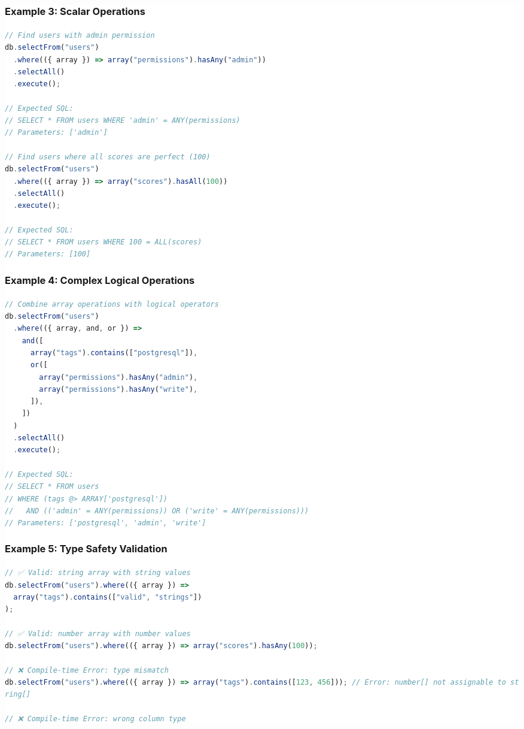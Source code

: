### Example 3: Scalar Operations

```typescript
// Find users with admin permission
db.selectFrom("users")
  .where(({ array }) => array("permissions").hasAny("admin"))
  .selectAll()
  .execute();

// Expected SQL:
// SELECT * FROM users WHERE 'admin' = ANY(permissions)
// Parameters: ['admin']

// Find users where all scores are perfect (100)
db.selectFrom("users")
  .where(({ array }) => array("scores").hasAll(100))
  .selectAll()
  .execute();

// Expected SQL:
// SELECT * FROM users WHERE 100 = ALL(scores)
// Parameters: [100]
```

### Example 4: Complex Logical Operations

```typescript
// Combine array operations with logical operators
db.selectFrom("users")
  .where(({ array, and, or }) =>
    and([
      array("tags").contains(["postgresql"]),
      or([
        array("permissions").hasAny("admin"),
        array("permissions").hasAny("write"),
      ]),
    ])
  )
  .selectAll()
  .execute();

// Expected SQL:
// SELECT * FROM users
// WHERE (tags @> ARRAY['postgresql'])
//   AND (('admin' = ANY(permissions)) OR ('write' = ANY(permissions)))
// Parameters: ['postgresql', 'admin', 'write']
```

### Example 5: Type Safety Validation

```typescript
// ✅ Valid: string array with string values
db.selectFrom("users").where(({ array }) =>
  array("tags").contains(["valid", "strings"])
);

// ✅ Valid: number array with number values
db.selectFrom("users").where(({ array }) => array("scores").hasAny(100));

// ❌ Compile-time Error: type mismatch
db.selectFrom("users").where(({ array }) => array("tags").contains([123, 456])); // Error: number[] not assignable to string[]

// ❌ Compile-time Error: wrong column type
```